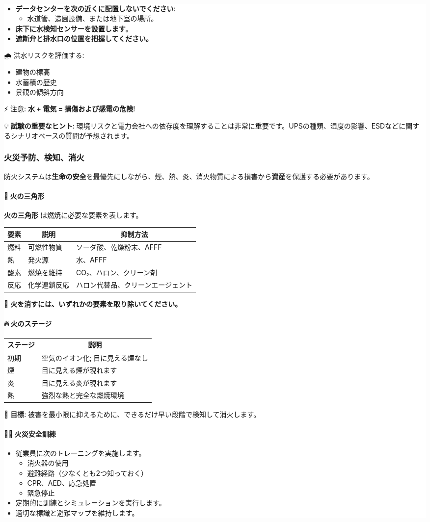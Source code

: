 - **データセンターを次の近くに配置しないでください**:
  - 水道管、造園設備、または地下室の場所。
- **床下に水検知センサーを設置します**。
- **遮断弁と排水口の位置を把握してください。**

🌧 洪水リスクを評価する:
- 建物の標高
- 水蓄積の歴史
- 景観の傾斜方向

⚡ 注意: **水 + 電気 = 損傷および感電の危険**!

💡 **試験の重要なヒント**:
環境リスクと電力会社への依存度を理解することは非常に重要です。UPSの種類、湿度の影響、ESDなどに関するシナリオベースの質問が予想されます。

### 火災予防、検知、消火

防火システムは**生命の安全**を最優先にしながら、煙、熱、炎、消火物質による損害から**資産**を保護する必要があります。

#### 🔺 火の三角形

**火の三角形** は燃焼に必要な要素を表します。

| 要素 | 説明 | 抑制方法 |
|------------|-----------------------------------------|------------------------------------------|
| 燃料 | 可燃性物質 | ソーダ酸、乾燥粉末、AFFF |
| 熱 | 発火源 | 水、AFFF |
| 酸素 | 燃焼を維持 | CO₂、ハロン、クリーン剤 |
| 反応 | 化学連鎖反応 | ハロン代替品、クリーンエージェント |

🧯 **火を消すには、いずれかの要素を取り除いてください。**

#### 🔥 火のステージ

| ステージ | 説明 |
|--------------|---------------------------------------------------|
| 初期 | 空気のイオン化; 目に見える煙なし |
| 煙 | 目に見える煙が現れます |
| 炎 | 目に見える炎が現れます |
| 熱 | 強烈な熱と完全な燃焼環境 |

🎯 **目標**: 被害を最小限に抑えるために、できるだけ早い段階で検知して消火します。

#### 🧑‍🏫 火災安全訓練

- 従業員に次のトレーニングを実施します。
  - 消火器の使用
  - 避難経路（少なくとも2つ知っておく）
  - CPR、AED、応急処置
  - 緊急停止
- 定期的に訓練とシミュレーションを実行します。
- 適切な標識と避難マップを維持します。
